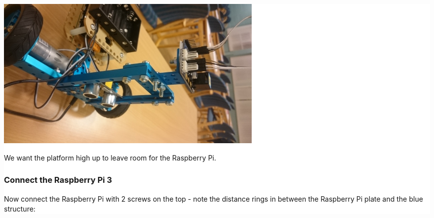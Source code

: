 <img src="/assets/img/robots/robot29.jpg" style="width: 500px;"/>

We want the platform high up to leave room for the Raspberry Pi.


### Connect the Raspberry Pi 3

Now connect the Raspberry Pi with 2 screws on the top - note the distance rings
in between the Raspberry Pi plate and the blue structure:

